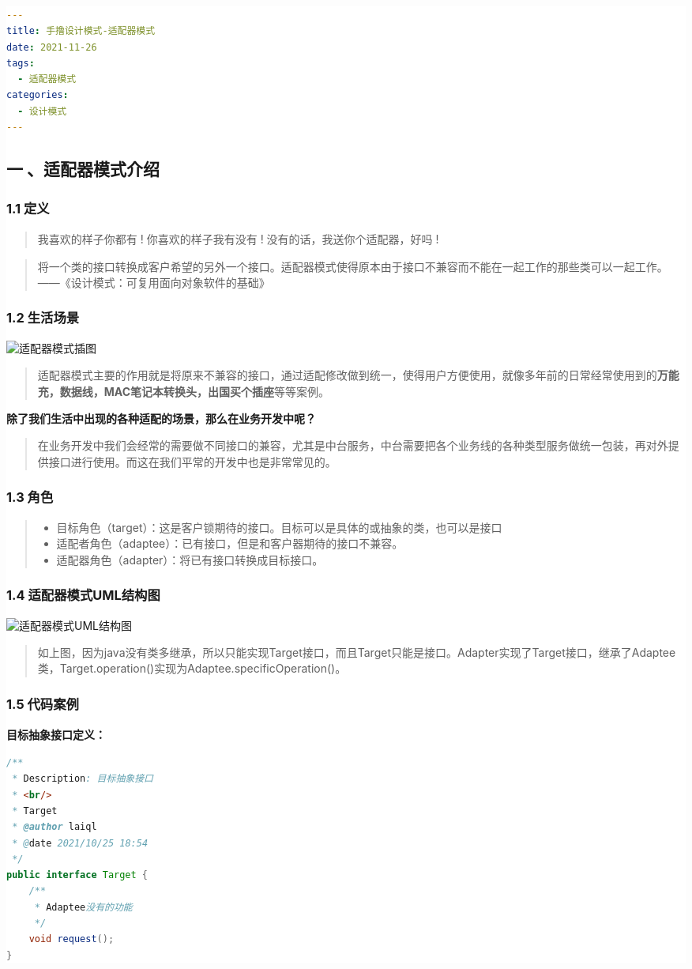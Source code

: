 ```yaml
---
title: 手撸设计模式-适配器模式
date: 2021-11-26
tags:
  - 适配器模式
categories:
  - 设计模式
---
```


## 一 、适配器模式介绍
### 1.1 定义
> 我喜欢的样子你都有 !
> 你喜欢的样子我有没有 !
> 没有的话，我送你个适配器，好吗 !

> 将一个类的接口转换成客户希望的另外一个接口。适配器模式使得原本由于接口不兼容而不能在一起工作的那些类可以一起工作。——《设计模式：可复用面向对象软件的基础》
### 1.2 生活场景
![适配器模式插图](https://img-blog.csdnimg.cn/de0ba721052343e68f672b64569c37b3.png?x-oss-process=image/watermark,type_ZHJvaWRzYW5zZmFsbGJhY2s,shadow_50,text_Q1NETiBA5oqA5pyv5o-P6L-w5Lq655Sf,size_17,color_FFFFFF,t_70,g_se,x_16)
> 适配器模式主要的作用就是将原来不兼容的接口，通过适配修改做到统一，使得用户方便使用，就像多年前的日常经常使用到的**万能充，数据线，MAC笔记本转换头，出国买个插座**等等案例。

**除了我们生活中出现的各种适配的场景，那么在业务开发中呢？**
> 在业务开发中我们会经常的需要做不同接口的兼容，尤其是中台服务，中台需要把各个业务线的各种类型服务做统一包装，再对外提供接口进行使用。而这在我们平常的开发中也是非常常见的。
### 1.3 角色
> + 目标角色（target）：这是客户锁期待的接口。目标可以是具体的或抽象的类，也可以是接口
> + 适配者角色（adaptee）：已有接口，但是和客户器期待的接口不兼容。
> + 适配器角色（adapter）：将已有接口转换成目标接口。
### 1.4 适配器模式UML结构图

![适配器模式UML结构图](https://img-blog.csdnimg.cn/ad9067a99d284925a60b74cfa8bd0c4e.png?x-oss-process=image/watermark,type_ZHJvaWRzYW5zZmFsbGJhY2s,shadow_50,text_Q1NETiBA5oqA5pyv5o-P6L-w5Lq655Sf,size_19,color_FFFFFF,t_70,g_se,x_16)
> 如上图，因为java没有类多继承，所以只能实现Target接口，而且Target只能是接口。Adapter实现了Target接口，继承了Adaptee类，Target.operation()实现为Adaptee.specificOperation()。
### 1.5 代码案例
**目标抽象接口定义：**
```java
/**
 * Description: 目标抽象接口
 * <br/>
 * Target
 * @author laiql
 * @date 2021/10/25 18:54
 */
public interface Target {
    /**
     * Adaptee没有的功能
     */
    void request();
}
```
